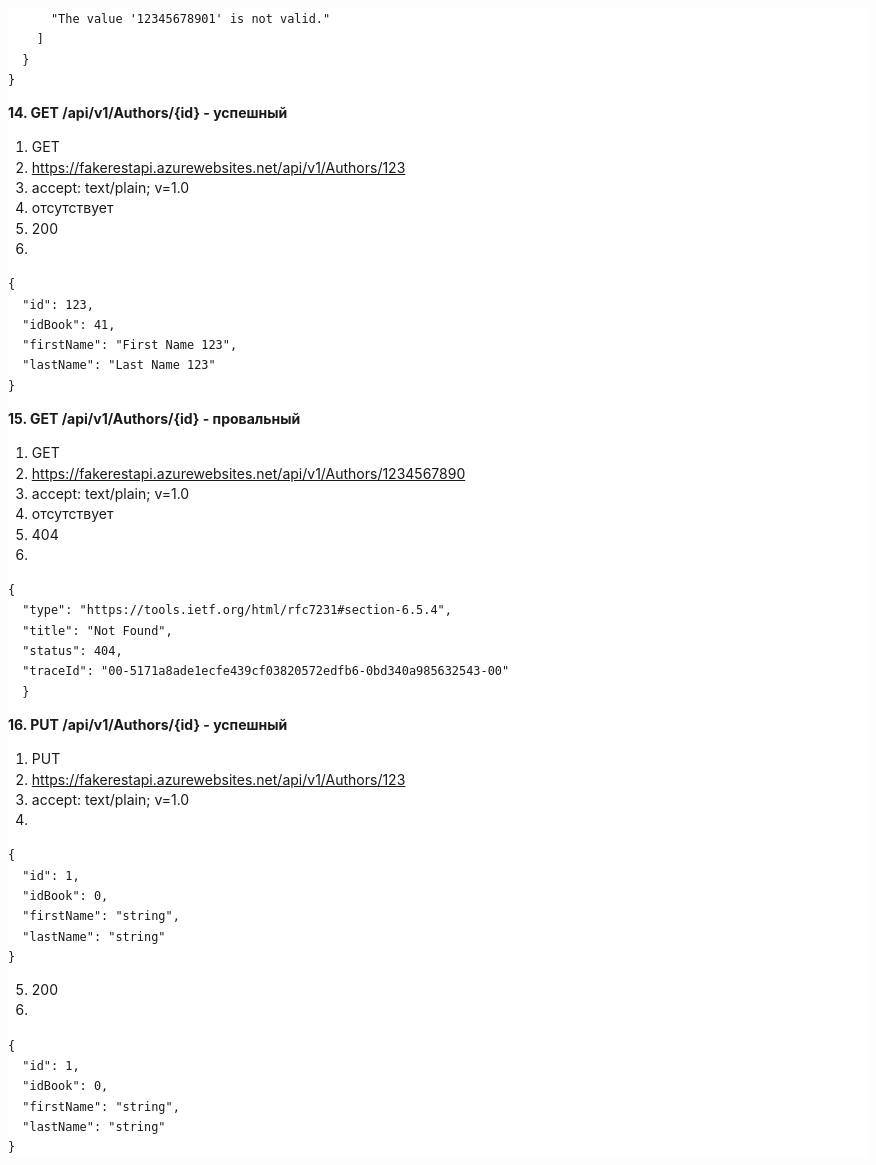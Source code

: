 ```
      "The value '12345678901' is not valid."
    ]
  }
}
```
**14. GET ​/api​/v1​/Authors​/{id} - успешный**

1. GET
2. https://fakerestapi.azurewebsites.net/api/v1/Authors/123
3. accept: text/plain; v=1.0
4. отсутствует
5. 200
6. 
```
{
  "id": 123,
  "idBook": 41,
  "firstName": "First Name 123",
  "lastName": "Last Name 123"
}
```
**15. GET ​/api​/v1​/Authors​/{id} - провальный**

1. GET
2. https://fakerestapi.azurewebsites.net/api/v1/Authors/1234567890
3. accept: text/plain; v=1.0
4. отсутствует
5. 404
6. 
```
{
  "type": "https://tools.ietf.org/html/rfc7231#section-6.5.4",
  "title": "Not Found",
  "status": 404,
  "traceId": "00-5171a8ade1ecfe439cf03820572edfb6-0bd340a985632543-00"
  }
```
**16. PUT ​/api​/v1​/Authors​/{id} - успешный**

1. PUT
2. https://fakerestapi.azurewebsites.net/api/v1/Authors/123
3. accept: text/plain; v=1.0
4. 
```
{
  "id": 1,
  "idBook": 0,
  "firstName": "string",
  "lastName": "string"
}
```
5. 200
6. 
```
{
  "id": 1,
  "idBook": 0,
  "firstName": "string",
  "lastName": "string"
}
```
